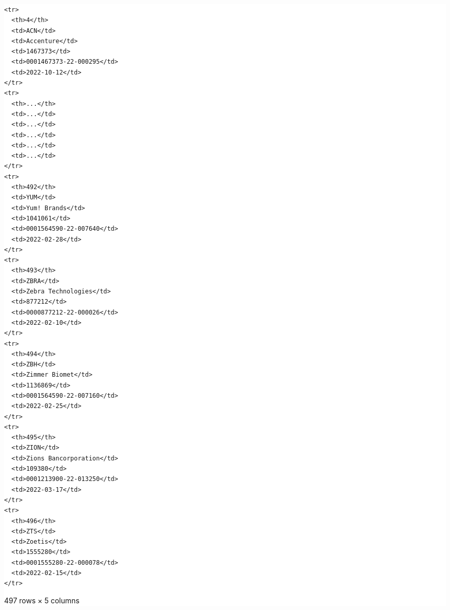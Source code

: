     <tr>
      <th>4</th>
      <td>ACN</td>
      <td>Accenture</td>
      <td>1467373</td>
      <td>0001467373-22-000295</td>
      <td>2022-10-12</td>
    </tr>
    <tr>
      <th>...</th>
      <td>...</td>
      <td>...</td>
      <td>...</td>
      <td>...</td>
      <td>...</td>
    </tr>
    <tr>
      <th>492</th>
      <td>YUM</td>
      <td>Yum! Brands</td>
      <td>1041061</td>
      <td>0001564590-22-007640</td>
      <td>2022-02-28</td>
    </tr>
    <tr>
      <th>493</th>
      <td>ZBRA</td>
      <td>Zebra Technologies</td>
      <td>877212</td>
      <td>0000877212-22-000026</td>
      <td>2022-02-10</td>
    </tr>
    <tr>
      <th>494</th>
      <td>ZBH</td>
      <td>Zimmer Biomet</td>
      <td>1136869</td>
      <td>0001564590-22-007160</td>
      <td>2022-02-25</td>
    </tr>
    <tr>
      <th>495</th>
      <td>ZION</td>
      <td>Zions Bancorporation</td>
      <td>109380</td>
      <td>0001213900-22-013250</td>
      <td>2022-03-17</td>
    </tr>
    <tr>
      <th>496</th>
      <td>ZTS</td>
      <td>Zoetis</td>
      <td>1555280</td>
      <td>0001555280-22-000078</td>
      <td>2022-02-15</td>
    </tr>
  </tbody>
</table>
<p>497 rows × 5 columns</p>
</div>
